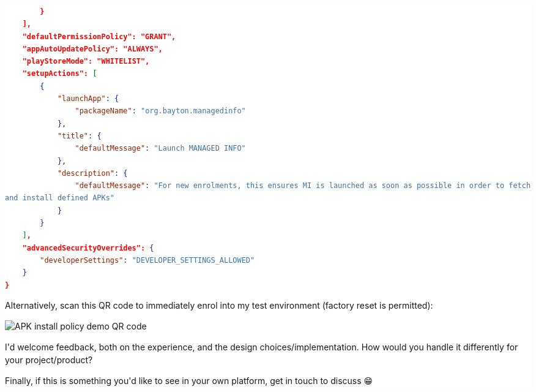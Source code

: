 ```json
        }
    ],
    "defaultPermissionPolicy": "GRANT",
    "appAutoUpdatePolicy": "ALWAYS",
    "playStoreMode": "WHITELIST",
    "setupActions": [
        {
            "launchApp": {
                "packageName": "org.bayton.managedinfo"
            },
            "title": {
                "defaultMessage": "Launch MANAGED INFO"
            },
            "description": {
                "defaultMessage": "For new enrolments, this ensures MI is launched as soon as possible in order to fetch and install defined APKs"
            }
        }
    ],
    "advancedSecurityOverrides": {
        "developerSettings": "DEVELOPER_SETTINGS_ALLOWED"
    }
}
```

Alternatively, scan this QR code to immediately enrol into my test environment (factory reset is permitted):

![APK install policy demo QR code](https://cdn.bayton.org/uploads/2025/apk_installer_policy_demo.png)

I'd welcome feedback, both on the experience, and the design choices/implementation. How would you handle it differently for your project/product? 

Finally, if this is something you'd like to see in your own platform, get in touch to discuss 😁